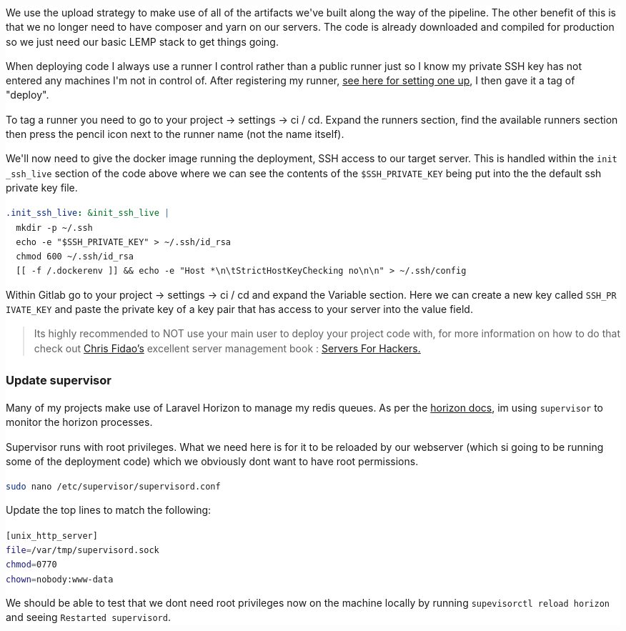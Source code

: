 We use the upload strategy to make use of all of the artifacts we've built along the way of the pipeline. The other benefit of this is that we no longer need to have composer and yarn on our servers. The code is already downloaded and compiled for production so we just need our basic LEMP stack to get things going.

When deploying code I always use a runner I control rather than a public runner just so I know my private SSH key has not entered any machines I'm not in control of. After registering my runner, [see here for setting one up](/blog/maximising-gitlab-ci-s-free-tier/), I then gave it a tag of "deploy". 

To tag a runner you need to go to your project -> settings -> ci / cd. Expand the runners section, find the available runners section then press the pencil icon next to the runner name (not the name itself).

We'll now need to give the docker image running the deployment, SSH access to our target server. This is handled within the `init_ssh_live` section of the code above where we can see the contents of the `$SSH_PRIVATE_KEY` being put into the the default ssh private key file.

```yaml
.init_ssh_live: &init_ssh_live |
  mkdir -p ~/.ssh
  echo -e "$SSH_PRIVATE_KEY" > ~/.ssh/id_rsa
  chmod 600 ~/.ssh/id_rsa
  [[ -f /.dockerenv ]] && echo -e "Host *\n\tStrictHostKeyChecking no\n\n" > ~/.ssh/config
```

Within Gitlab go to your project -> settings -> ci / cd and expand the Variable section. Here we can create a new key called `SSH_PRIVATE_KEY` and paste the private key of a key pair that has access to your server into the value field.

> Its highly recommended to NOT use your main user to deploy your project code with, for more information on how to do that check out [Chris Fidao’s](https://twitter.com/fideloper) excellent server management book : [Servers For Hackers.](https://serversforhackers.com/)

### Update supervisor
Many of my projects make use of Laravel Horizon to manage my redis queues. As per the [horizon docs](https://laravel.com/docs/master/horizon#deploying-horizon), im using `supervisor` to monitor the horizon processes.

Supervisor runs with root privileges. What we need here is for it to be reloaded by our webserver (which si going to be running some of the deployment code) which we obviously dont want to have root permissions.

```bash
sudo nano /etc/supervisor/supervisord.conf
```
Update the top lines to match the following:
```bash
[unix_http_server]
file=/var/tmp/supervisord.sock
chmod=0770
chown=nobody:www-data
```

We should be able to test that we dont need root privileges now on the machine locally by running `supevisorctl reload horizon` and seeing `Restarted supervisord`.
